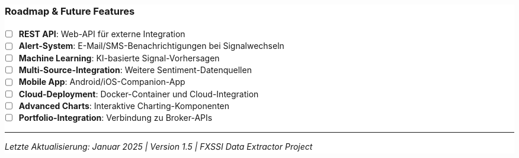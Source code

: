 ### Roadmap & Future Features
- [ ] **REST API**: Web-API für externe Integration
- [ ] **Alert-System**: E-Mail/SMS-Benachrichtigungen bei Signalwechseln  
- [ ] **Machine Learning**: KI-basierte Signal-Vorhersagen
- [ ] **Multi-Source-Integration**: Weitere Sentiment-Datenquellen
- [ ] **Mobile App**: Android/iOS-Companion-App
- [ ] **Cloud-Deployment**: Docker-Container und Cloud-Integration
- [ ] **Advanced Charts**: Interaktive Charting-Komponenten
- [ ] **Portfolio-Integration**: Verbindung zu Broker-APIs

---

*Letzte Aktualisierung: Januar 2025 | Version 1.5 | FXSSI Data Extractor Project*